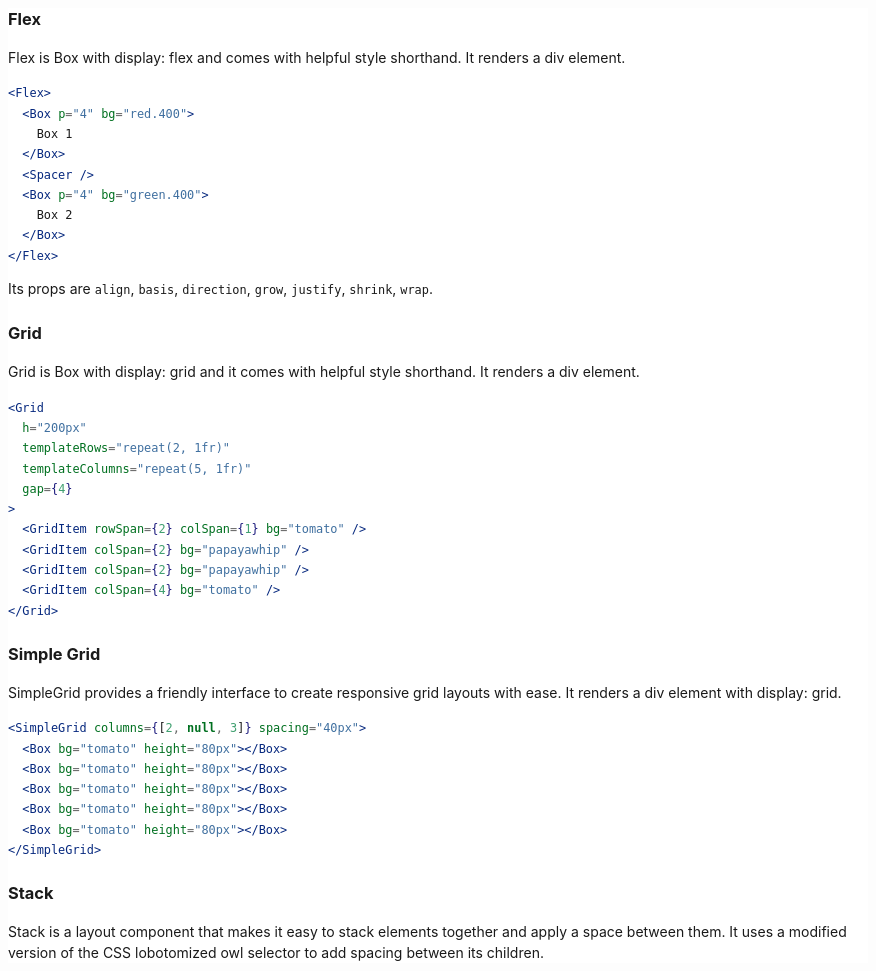 ### Flex

Flex is Box with display: flex and comes with helpful style shorthand. It renders a div element.

```jsx
<Flex>
  <Box p="4" bg="red.400">
    Box 1
  </Box>
  <Spacer />
  <Box p="4" bg="green.400">
    Box 2
  </Box>
</Flex>
```

Its props are `align`, `basis`, `direction`, `grow`, `justify`, `shrink`, `wrap`.

### Grid

Grid is Box with display: grid and it comes with helpful style shorthand. It renders a div element.

```jsx
<Grid
  h="200px"
  templateRows="repeat(2, 1fr)"
  templateColumns="repeat(5, 1fr)"
  gap={4}
>
  <GridItem rowSpan={2} colSpan={1} bg="tomato" />
  <GridItem colSpan={2} bg="papayawhip" />
  <GridItem colSpan={2} bg="papayawhip" />
  <GridItem colSpan={4} bg="tomato" />
</Grid>
```

### Simple Grid

SimpleGrid provides a friendly interface to create responsive grid layouts with ease. It renders a div element with display: grid.

```jsx
<SimpleGrid columns={[2, null, 3]} spacing="40px">
  <Box bg="tomato" height="80px"></Box>
  <Box bg="tomato" height="80px"></Box>
  <Box bg="tomato" height="80px"></Box>
  <Box bg="tomato" height="80px"></Box>
  <Box bg="tomato" height="80px"></Box>
</SimpleGrid>
```

### Stack

Stack is a layout component that makes it easy to stack elements together and apply a space between them. It uses a modified version of the CSS lobotomized owl selector to add spacing between its children.
